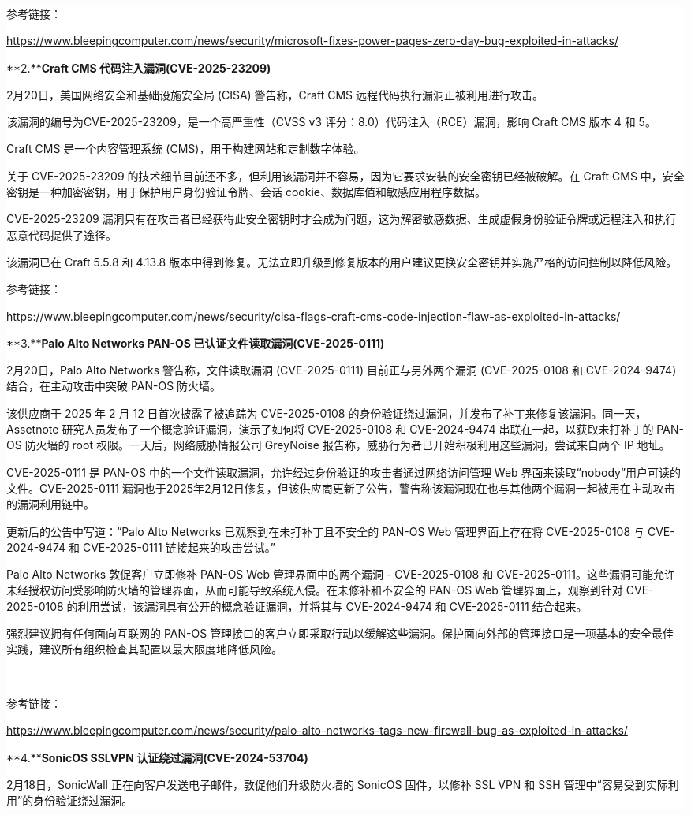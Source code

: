   
参考链接：  
  
https://www.bleepingcomputer.com/news/security/microsoft-fixes-power-pages-zero-day-bug-exploited-in-attacks/  
  
  
**2.********Craft CMS 代码注入漏洞(CVE-2025-23209)******  
  
  
2月20日，美国网络安全和基础设施安全局 (CISA) 警告称，Craft CMS 远程代码执行漏洞正被利用进行攻击。  
  
该漏洞的编号为CVE-2025-23209，是一个高严重性（CVSS v3 评分：8.0）代码注入（RCE）漏洞，影响 Craft CMS 版本 4 和 5。  
  
Craft CMS 是一个内容管理系统 (CMS)，用于构建网站和定制数字体验。  
  
关于 CVE-2025-23209 的技术细节目前还不多，但利用该漏洞并不容易，因为它要求安装的安全密钥已经被破解。在 Craft CMS 中，安全密钥是一种加密密钥，用于保护用户身份验证令牌、会话 cookie、数据库值和敏感应用程序数据。  
  
CVE-2025-23209 漏洞只有在攻击者已经获得此安全密钥时才会成为问题，这为解密敏感数据、生成虚假身份验证令牌或远程注入和执行恶意代码提供了途径。  
  
该漏洞已在 Craft 5.5.8 和 4.13.8 版本中得到修复。无法立即升级到修复版本的用户建议更换安全密钥并实施严格的访问控制以降低风险。  
  
  
参考链接：  
  
https://www.bleepingcomputer.com/news/security/cisa-flags-craft-cms-code-injection-flaw-as-exploited-in-attacks/  
  
  
**3.****Palo Alto Networks PAN-OS 已认证文件读取漏洞(CVE-2025-0111)**  
  
  
2月20日，Palo Alto Networks 警告称，文件读取漏洞 (CVE-2025-0111) 目前正与另外两个漏洞 (CVE-2025-0108 和 CVE-2024-9474) 结合，在主动攻击中突破 PAN-OS 防火墙。  
  
该供应商于 2025 年 2 月 12 日首次披露了被追踪为 CVE-2025-0108 的身份验证绕过漏洞，并发布了补丁来修复该漏洞。同一天，Assetnote 研究人员发布了一个概念验证漏洞，演示了如何将 CVE-2025-0108 和 CVE-2024-9474 串联在一起，以获取未打补丁的 PAN-OS 防火墙的 root 权限。一天后，网络威胁情报公司 GreyNoise 报告称，威胁行为者已开始积极利用这些漏洞，尝试来自两个 IP 地址。  
  
CVE-2025-0111 是 PAN-OS 中的一个文件读取漏洞，允许经过身份验证的攻击者通过网络访问管理 Web 界面来读取“nobody”用户可读的文件。CVE-2025-0111 漏洞也于2025年2月12日修复，但该供应商更新了公告，警告称该漏洞现在也与其他两个漏洞一起被用在主动攻击的漏洞利用链中。  
  
更新后的公告中写道：“Palo Alto Networks 已观察到在未打补丁且不安全的 PAN-OS Web 管理界面上存在将 CVE-2025-0108 与 CVE-2024-9474 和 CVE-2025-0111 链接起来的攻击尝试。”   
  
Palo Alto Networks 敦促客户立即修补 PAN-OS Web 管理界面中的两个漏洞 - CVE-2025-0108 和 CVE-2025-0111。这些漏洞可能允许未经授权访问受影响防火墙的管理界面，从而可能导致系统入侵。在未修补和不安全的 PAN-OS Web 管理界面上，观察到针对 CVE-2025-0108 的利用尝试，该漏洞具有公开的概念验证漏洞，并将其与 CVE-2024-9474 和 CVE-2025-0111 结合起来。  
  
强烈建议拥有任何面向互联网的 PAN-OS 管理接口的客户立即采取行动以缓解这些漏洞。保护面向外部的管理接口是一项基本的安全最佳实践，建议所有组织检查其配置以最大限度地降低风险。  
  
   
  
参考链接：  
  
https://www.bleepingcomputer.com/news/security/palo-alto-networks-tags-new-firewall-bug-as-exploited-in-attacks/  
  
  
**4.********SonicOS SSLVPN 认证绕过漏洞(CVE-2024-53704)******  
  
  
2月18日，SonicWall 正在向客户发送电子邮件，敦促他们升级防火墙的 SonicOS 固件，以修补 SSL VPN 和 SSH 管理中“容易受到实际利用”的身份验证绕过漏洞。  
  